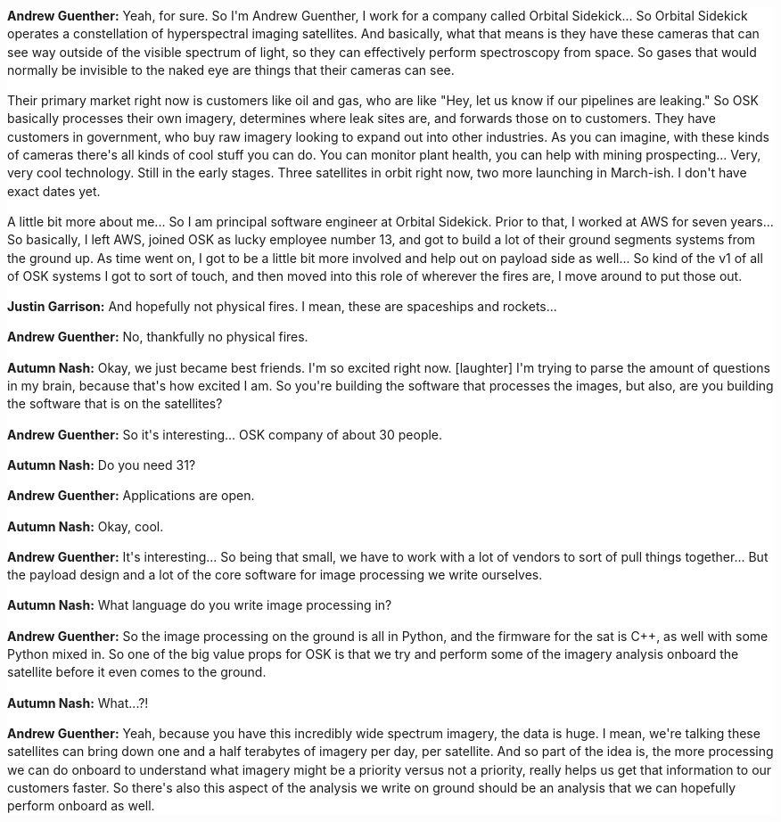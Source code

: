 **Andrew Guenther:** Yeah, for sure. So I'm Andrew Guenther, I work for a company called Orbital Sidekick... So Orbital Sidekick operates a constellation of hyperspectral imaging satellites. And basically, what that means is they have these cameras that can see way outside of the visible spectrum of light, so they can effectively perform spectroscopy from space. So gases that would normally be invisible to the naked eye are things that their cameras can see.

Their primary market right now is customers like oil and gas, who are like "Hey, let us know if our pipelines are leaking." So OSK basically processes their own imagery, determines where leak sites are, and forwards those on to customers. They have customers in government, who buy raw imagery looking to expand out into other industries. As you can imagine, with these kinds of cameras there's all kinds of cool stuff you can do. You can monitor plant health, you can help with mining prospecting... Very, very cool technology. Still in the early stages. Three satellites in orbit right now, two more launching in March-ish. I don't have exact dates yet.

A little bit more about me... So I am principal software engineer at Orbital Sidekick. Prior to that, I worked at AWS for seven years... So basically, I left AWS, joined OSK as lucky employee number 13, and got to build a lot of their ground segments systems from the ground up. As time went on, I got to be a little bit more involved and help out on payload side as well... So kind of the v1 of all of OSK systems I got to sort of touch, and then moved into this role of wherever the fires are, I move around to put those out.

**Justin Garrison:** And hopefully not physical fires. I mean, these are spaceships and rockets...

**Andrew Guenther:** No, thankfully no physical fires.

**Autumn Nash:** Okay, we just became best friends. I'm so excited right now. \[laughter\] I'm trying to parse the amount of questions in my brain, because that's how excited I am. So you're building the software that processes the images, but also, are you building the software that is on the satellites?

**Andrew Guenther:** So it's interesting... OSK company of about 30 people.

**Autumn Nash:** Do you need 31?

**Andrew Guenther:** Applications are open.

**Autumn Nash:** Okay, cool.

**Andrew Guenther:** It's interesting... So being that small, we have to work with a lot of vendors to sort of pull things together... But the payload design and a lot of the core software for image processing we write ourselves.

**Autumn Nash:** What language do you write image processing in?

**Andrew Guenther:** So the image processing on the ground is all in Python, and the firmware for the sat is C++, as well with some Python mixed in. So one of the big value props for OSK is that we try and perform some of the imagery analysis onboard the satellite before it even comes to the ground.

**Autumn Nash:** What...?!

**Andrew Guenther:** Yeah, because you have this incredibly wide spectrum imagery, the data is huge. I mean, we're talking these satellites can bring down one and a half terabytes of imagery per day, per satellite. And so part of the idea is, the more processing we can do onboard to understand what imagery might be a priority versus not a priority, really helps us get that information to our customers faster. So there's also this aspect of the analysis we write on ground should be an analysis that we can hopefully perform onboard as well.

